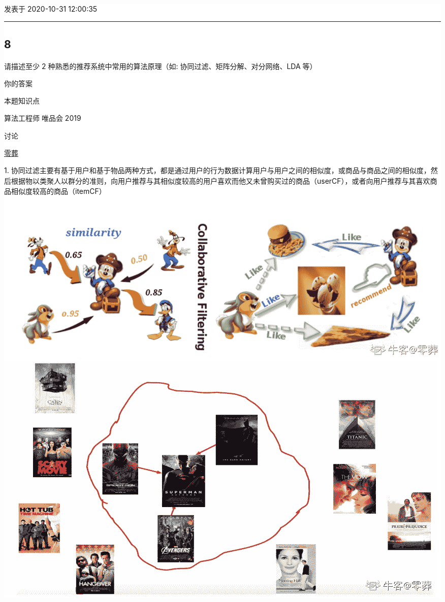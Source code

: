 发表于 2020-10-31 12:00:35

* * *

## 8

请描述至少 2 种熟悉的推荐系统中常用的算法原理（如: 协同过滤、矩阵分解、对分网络、LDA 等）

你的答案

本题知识点

算法工程师 唯品会 2019

讨论

[零葬](https://www.nowcoder.com/profile/75718849)

1\. 协同过滤主要有基于用户和基于物品两种方式，都是通过用户的行为数据计算用户与用户之间的相似度，或商品与商品之间的相似度，然后根据物以类聚人以群分的准则，向用户推荐与其相似度较高的用户喜欢而他又未曾购买过的商品（userCF），或者向用户推荐与其喜欢商品相似度较高的商品（itemCF）![](img/3832407f4270f98822d0fdbf5e64fcd2.png)
![](img/05a3b38167e21d71fc4405ad3c01a8ef.png)